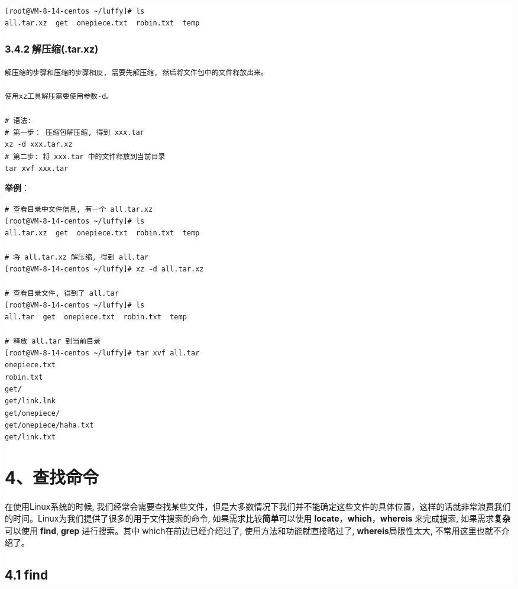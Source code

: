```shell
[root@VM-8-14-centos ~/luffy]# ls
all.tar.xz  get  onepiece.txt  robin.txt  temp
```

### 3.4.2 解压缩(.tar.xz)

```shell
解压缩的步骤和压缩的步骤相反, 需要先解压缩, 然后将文件包中的文件释放出来。

使用xz工具解压需要使用参数-d。

# 语法:
# 第一步： 压缩包解压缩, 得到 xxx.tar
xz -d xxx.tar.xz
# 第二步: 将 xxx.tar 中的文件释放到当前目录
tar xvf xxx.tar 
```

**举例**：

```shell
# 查看目录中文件信息, 有一个 all.tar.xz
[root@VM-8-14-centos ~/luffy]# ls
all.tar.xz  get  onepiece.txt  robin.txt  temp

# 将 all.tar.xz 解压缩, 得到 all.tar
[root@VM-8-14-centos ~/luffy]# xz -d all.tar.xz 

# 查看目录文件, 得到了 all.tar
[root@VM-8-14-centos ~/luffy]# ls
all.tar  get  onepiece.txt  robin.txt  temp

# 释放 all.tar 到当前目录
[root@VM-8-14-centos ~/luffy]# tar xvf all.tar 
onepiece.txt
robin.txt
get/
get/link.lnk
get/onepiece/
get/onepiece/haha.txt
get/link.txt
```

# 4、查找命令

在使用Linux系统的时候, 我们经常会需要查找某些文件，但是大多数情况下我们并不能确定这些文件的具体位置，这样的话就非常浪费我们的时间。Linux为我们提供了很多的用于文件搜索的命令, 如果需求比较**简单**可以使用 **locate**，**which**，**whereis** 来完成搜索, 如果需求**复杂**可以使用 **find**, **grep** 进行搜索。其中 which在前边已经介绍过了, 使用方法和功能就直接略过了, **whereis**局限性太大, 不常用这里也就不介绍了。

## 4.1 find
